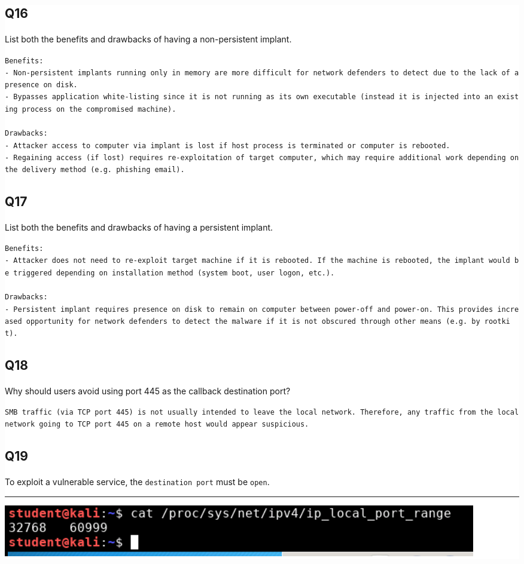 ## Q16

List both the benefits and drawbacks of having a non-persistent implant.

```
Benefits:
- Non-persistent implants running only in memory are more difficult for network defenders to detect due to the lack of a presence on disk.
- Bypasses application white-listing since it is not running as its own executable (instead it is injected into an existing process on the compromised machine).

Drawbacks:
- Attacker access to computer via implant is lost if host process is terminated or computer is rebooted.
- Regaining access (if lost) requires re-exploitation of target computer, which may require additional work depending on the delivery method (e.g. phishing email).
```

## Q17

List both the benefits and drawbacks of having a persistent implant.

```
Benefits:
- Attacker does not need to re-exploit target machine if it is rebooted. If the machine is rebooted, the implant would be triggered depending on installation method (system boot, user logon, etc.).

Drawbacks:
- Persistent implant requires presence on disk to remain on computer between power-off and power-on. This provides increased opportunity for network defenders to detect the malware if it is not obscured through other means (e.g. by rootkit).
```

## Q18

Why should users avoid using port 445 as the callback destination port?

```
SMB traffic (via TCP port 445) is not usually intended to leave the local network. Therefore, any traffic from the local network going to TCP port 445 on a remote host would appear suspicious.
```

## Q19

To exploit a vulnerable service, the `destination port` must be `open`.

---

![](images/2020-07-01-12-10-04.png)
